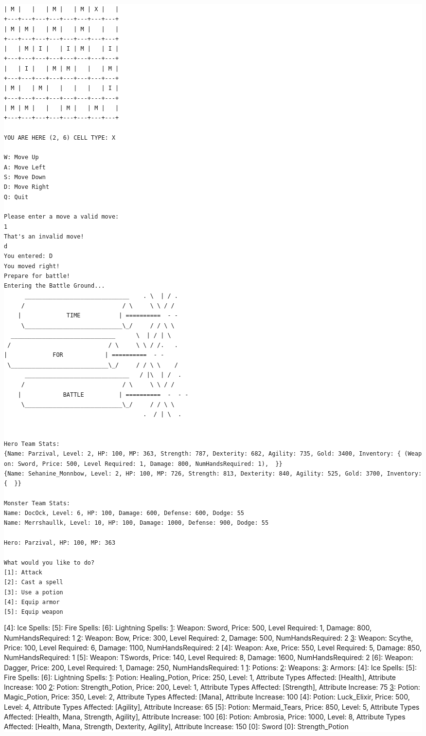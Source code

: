 ```agsl
| M |   |   | M |   | M | X |   |
+---+---+---+---+---+---+---+---+
| M | M |   | M |   | M |   |   |
+---+---+---+---+---+---+---+---+
|   | M | I |   | I | M |   | I |
+---+---+---+---+---+---+---+---+
|   | I |   | M | M |   |   | M |
+---+---+---+---+---+---+---+---+
| M |   | M |   |   |   |   | I |
+---+---+---+---+---+---+---+---+
| M | M |   |   | M |   | M |   |
+---+---+---+---+---+---+---+---+

YOU ARE HERE (2, 6) CELL TYPE: X

W: Move Up 
A: Move Left 
S: Move Down  
D: Move Right 
Q: Quit

Please enter a move a valid move: 
1
That's an invalid move!
d
You entered: D
You moved right!
Prepare for battle!
Entering the Battle Ground...
      ______________________________    . \  | / .
     /                            / \     \ \ / /
    |             TIME           | ==========  - -
     \____________________________\_/     / / \ \
  ______________________________      \  | / | \
 /                            / \     \ \ / /.   .
|             FOR            | ==========  - -
 \____________________________\_/     / / \ \    /
      ______________________________   / |\  | /  .
     /                            / \     \ \ / /
    |            BATTLE          | ==========  -  - -
     \____________________________\_/     / / \ \
                                        .  / | \  .


Hero Team Stats:
{Name: Parzival, Level: 2, HP: 100, MP: 363, Strength: 787, Dexterity: 682, Agility: 735, Gold: 3400, Inventory: { (Weapon: Sword, Price: 500, Level Required: 1, Damage: 800, NumHandsRequired: 1),  }}
{Name: Sehanine_Monnbow, Level: 2, HP: 100, MP: 726, Strength: 813, Dexterity: 840, Agility: 525, Gold: 3700, Inventory: {  }}

Monster Team Stats:
Name: DocOck, Level: 6, HP: 100, Damage: 600, Defense: 600, Dodge: 55
Name: Merrshaullk, Level: 10, HP: 100, Damage: 1000, Defense: 900, Dodge: 55

Hero: Parzival, HP: 100, MP: 363

What would you like to do?
[1]: Attack
[2]: Cast a spell
[3]: Use a potion
[4]: Equip armor
[5]: Equip weapon
```

[1]: Paladins:
[2]: Warriors:
[3]: Sorcerers: 
[1]: Paladins:
[2]: Warriors:
[3]: Sorcerers: 
[1]: Potions:
[2]: Weapons:
[3]: Armors:
[4]: Ice Spells:
[5]: Fire Spells:
[6]: Lightning Spells: 
[1]: Weapon: Sword, Price: 500, Level Required: 1, Damage: 800, NumHandsRequired: 1
[2]: Weapon: Bow, Price: 300, Level Required: 2, Damage: 500, NumHandsRequired: 2
[3]: Weapon: Scythe, Price: 100, Level Required: 6, Damage: 1100, NumHandsRequired: 2
[4]: Weapon: Axe, Price: 550, Level Required: 5, Damage: 850, NumHandsRequired: 1
[5]: Weapon: TSwords, Price: 140, Level Required: 8, Damage: 1600, NumHandsRequired: 2
[6]: Weapon: Dagger, Price: 200, Level Required: 1, Damage: 250, NumHandsRequired: 1
[1]: Potions:
[2]: Weapons:
[3]: Armors:
[4]: Ice Spells:
[5]: Fire Spells:
[6]: Lightning Spells: 
[1]: Potion: Healing_Potion, Price: 250, Level: 1, Attribute Types Affected: [Health], Attribute Increase: 100
[2]: Potion: Strength_Potion, Price: 200, Level: 1, Attribute Types Affected: [Strength], Attribute Increase: 75
[3]: Potion: Magic_Potion, Price: 350, Level: 2, Attribute Types Affected: [Mana], Attribute Increase: 100
[4]: Potion: Luck_Elixir, Price: 500, Level: 4, Attribute Types Affected: [Agility], Attribute Increase: 65
[5]: Potion: Mermaid_Tears, Price: 850, Level: 5, Attribute Types Affected: [Health, Mana, Strength, Agility], Attribute Increase: 100
[6]: Potion: Ambrosia, Price: 1000, Level: 8, Attribute Types Affected: [Health, Mana, Strength, Dexterity, Agility], Attribute Increase: 150
[0]: Sword
[0]: Strength_Potion